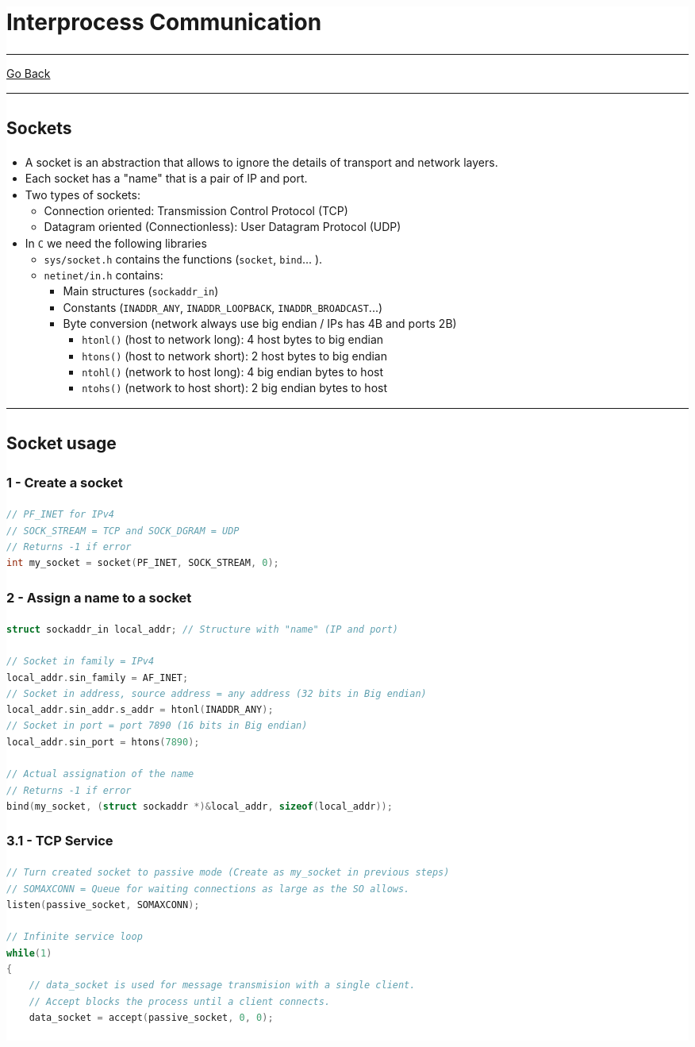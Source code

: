 # Interprocess Communication
---
[Go Back](UNIOVI/3S2_DistSys/README.md)

---
## Sockets
- A socket is an abstraction that allows to ignore the details of transport and network layers.
- Each socket has a "name" that is a pair of IP and port.
- Two types of sockets:
	- Connection oriented: Transmission Control Protocol (TCP)
	- Datagram oriented (Connectionless): User Datagram Protocol (UDP)
- In `C` we need the following libraries
	- `sys/socket.h` contains the functions  (`socket`, `bind`... ).
	- `netinet/in.h` contains:
		- Main structures (`sockaddr_in`)
		- Constants (`INADDR_ANY`, `INADDR_LOOPBACK`, `INADDR_BROADCAST`...)
		- Byte conversion (network always use big endian / IPs has 4B and ports 2B)
			- `htonl()` (host to network long): 4 host bytes to big endian
			- `htons()` (host to network short): 2 host bytes to big endian
			- `ntohl()` (network to host long): 4 big endian bytes to host
			- `ntohs()` (network to host short): 2 big endian bytes to host
---
## Socket usage
### 1 - Create a socket
```C
// PF_INET for IPv4
// SOCK_STREAM = TCP and SOCK_DGRAM = UDP 
// Returns -1 if error
int my_socket = socket(PF_INET, SOCK_STREAM, 0);
```
### 2 - Assign a name to a socket
```C
struct sockaddr_in local_addr; // Structure with "name" (IP and port)

// Socket in family = IPv4
local_addr.sin_family = AF_INET;
// Socket in address, source address = any address (32 bits in Big endian)
local_addr.sin_addr.s_addr = htonl(INADDR_ANY);
// Socket in port = port 7890 (16 bits in Big endian)
local_addr.sin_port = htons(7890);

// Actual assignation of the name
// Returns -1 if error
bind(my_socket, (struct sockaddr *)&local_addr, sizeof(local_addr));
```
### 3.1 - TCP Service
```C
// Turn created socket to passive mode (Create as my_socket in previous steps)
// SOMAXCONN = Queue for waiting connections as large as the SO allows.
listen(passive_socket, SOMAXCONN);

// Infinite service loop
while(1)
{
	// data_socket is used for message transmision with a single client.
	// Accept blocks the process until a client connects.
	data_socket = accept(passive_socket, 0, 0);
	
```